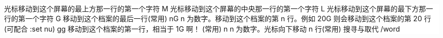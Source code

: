 <td >光标移动到这个屏幕的最上方那一行的第一个字符
</td>
</tr>
<tr >

<td >M
</td>

<td >光标移动到这个屏幕的中央那一行的第一个字符
</td>
</tr>
<tr >

<td >L
</td>

<td >光标移动到这个屏幕的最下方那一行的第一个字符
</td>
</tr>
<tr >

<td >G
</td>

<td >移动到这个档案的最后一行(常用)
</td>
</tr>
<tr >

<td >nG
</td>

<td >n 为数字。移动到这个档案的第 n 行。例如 20G 则会移动到这个档案的第 20 行(可配合 :set nu)
</td>
</tr>
<tr >

<td >gg
</td>

<td >移动到这个档案的第一行，相当于 1G 啊！ (常用)
</td>
</tr>
<tr >

<td >n
</td>

<td >n 为数字。光标向下移动 n 行(常用)
</td>
</tr>
<tr >
搜寻与取代
</tr>
<tr >

<td >/word
</td>
